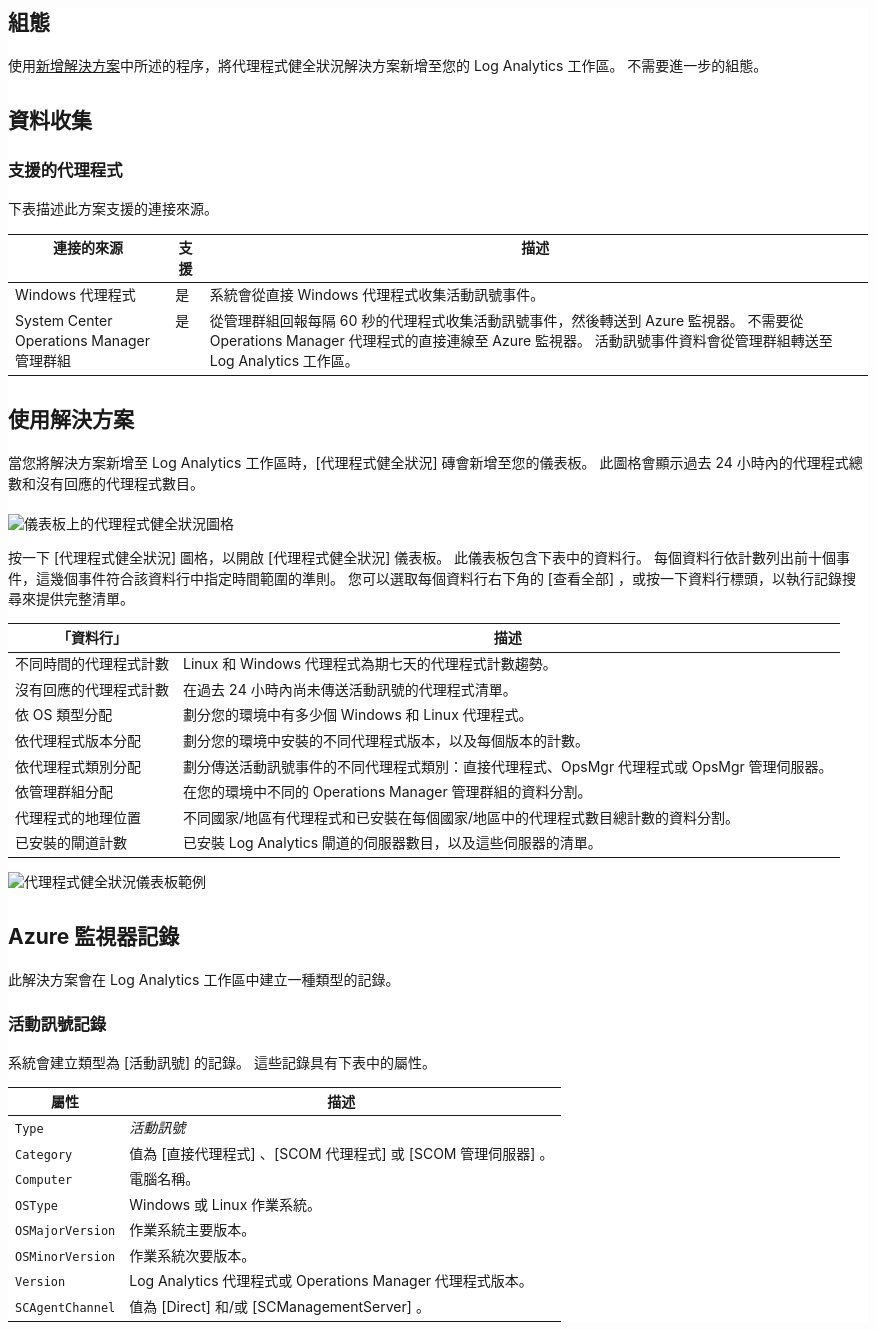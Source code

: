 ## <a name="configuration"></a>組態
使用[新增解決方案](solutions.md)中所述的程序，將代理程式健全狀況解決方案新增至您的 Log Analytics 工作區。 不需要進一步的組態。


## <a name="data-collection"></a>資料收集
### <a name="supported-agents"></a>支援的代理程式
下表描述此方案支援的連接來源。

| 連接的來源 | 支援 | 描述 |
| --- | --- | --- |
| Windows 代理程式 | 是 | 系統會從直接 Windows 代理程式收集活動訊號事件。|
| System Center Operations Manager 管理群組 | 是 | 從管理群組回報每隔 60 秒的代理程式收集活動訊號事件，然後轉送到 Azure 監視器。 不需要從 Operations Manager 代理程式的直接連線至 Azure 監視器。 活動訊號事件資料會從管理群組轉送至 Log Analytics 工作區。|

## <a name="using-the-solution"></a>使用解決方案
當您將解決方案新增至 Log Analytics 工作區時，[代理程式健全狀況]  磚會新增至您的儀表板。 此圖格會顯示過去 24 小時內的代理程式總數和沒有回應的代理程式數目。<br><br> ![儀表板上的代理程式健全狀況圖格](./media/solution-agenthealth/agenthealth-solution-tile-homepage.png)

按一下 [代理程式健全狀況]  圖格，以開啟 [代理程式健全狀況]  儀表板。  此儀表板包含下表中的資料行。 每個資料行依計數列出前十個事件，這幾個事件符合該資料行中指定時間範圍的準則。 您可以選取每個資料行右下角的 [查看全部]  ，或按一下資料行標頭，以執行記錄搜尋來提供完整清單。

| 「資料行」 | 描述 |
|--------|-------------|
| 不同時間的代理程式計數 | Linux 和 Windows 代理程式為期七天的代理程式計數趨勢。|
| 沒有回應的代理程式計數 | 在過去 24 小時內尚未傳送活動訊號的代理程式清單。|
| 依 OS 類型分配 | 劃分您的環境中有多少個 Windows 和 Linux 代理程式。|
| 依代理程式版本分配 | 劃分您的環境中安裝的不同代理程式版本，以及每個版本的計數。|
| 依代理程式類別分配 | 劃分傳送活動訊號事件的不同代理程式類別：直接代理程式、OpsMgr 代理程式或 OpsMgr 管理伺服器。|
| 依管理群組分配 | 在您的環境中不同的 Operations Manager 管理群組的資料分割。|
| 代理程式的地理位置 | 不同國家/地區有代理程式和已安裝在每個國家/地區中的代理程式數目總計數的資料分割。|
| 已安裝的閘道計數 | 已安裝 Log Analytics 閘道的伺服器數目，以及這些伺服器的清單。|

![代理程式健全狀況儀表板範例](./media/solution-agenthealth/agenthealth-solution-dashboard.png)  

## <a name="azure-monitor-log-records"></a>Azure 監視器記錄
此解決方案會在 Log Analytics 工作區中建立一種類型的記錄。  

### <a name="heartbeat-records"></a>活動訊號記錄
系統會建立類型為 [活動訊號]  的記錄。  這些記錄具有下表中的屬性。  

| 屬性 | 描述 |
| --- | --- |
| `Type` | *活動訊號*|
| `Category` | 值為 [直接代理程式]  、[SCOM 代理程式]  或 [SCOM 管理伺服器]  。|
| `Computer` | 電腦名稱。|
| `OSType` | Windows 或 Linux 作業系統。|
| `OSMajorVersion` | 作業系統主要版本。|
| `OSMinorVersion` | 作業系統次要版本。|
| `Version` | Log Analytics 代理程式或 Operations Manager 代理程式版本。|
| `SCAgentChannel` | 值為 [Direct]  和/或 [SCManagementServer]  。|